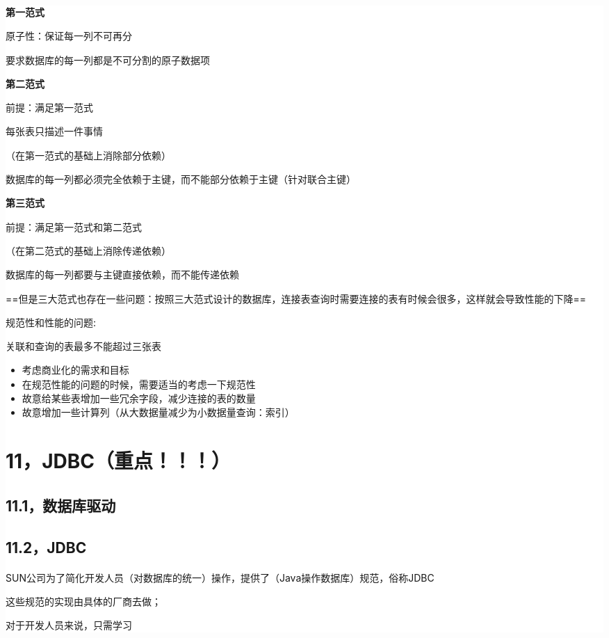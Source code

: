 **第一范式**

原子性：保证每一列不可再分

要求数据库的每一列都是不可分割的原子数据项



**第二范式**

前提：满足第一范式

每张表只描述一件事情

（在第一范式的基础上消除部分依赖）

数据库的每一列都必须完全依赖于主键，而不能部分依赖于主键（针对联合主键）



**第三范式**

前提：满足第一范式和第二范式

（在第二范式的基础上消除传递依赖）

数据库的每一列都要与主键直接依赖，而不能传递依赖



==但是三大范式也存在一些问题：按照三大范式设计的数据库，连接表查询时需要连接的表有时候会很多，这样就会导致性能的下降==

规范性和性能的问题:

关联和查询的表最多不能超过三张表

- 考虑商业化的需求和目标
- 在规范性能的问题的时候，需要适当的考虑一下规范性
- 故意给某些表增加一些冗余字段，减少连接的表的数量
- 故意增加一些计算列（从大数据量减少为小数据量查询：索引）







# 11，JDBC（重点！！！）

## 11.1，数据库驱动







## 11.2，JDBC

SUN公司为了简化开发人员（对数据库的统一）操作，提供了（Java操作数据库）规范，俗称JDBC

这些规范的实现由具体的厂商去做；

对于开发人员来说，只需学习
